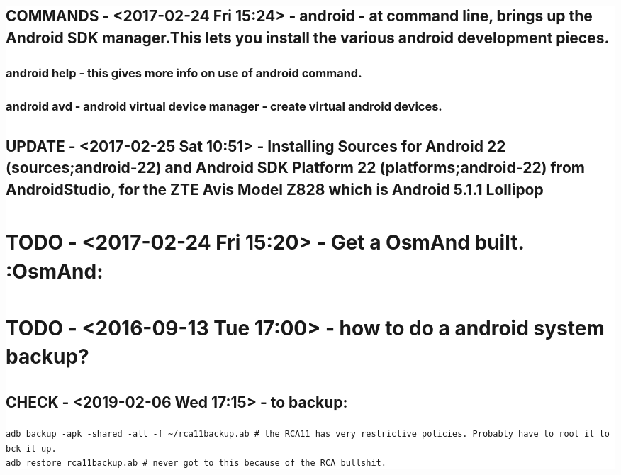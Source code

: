 
<a id="org588a8df"></a>

## COMMANDS - <span class="timestamp-wrapper"><span class="timestamp">&lt;2017-02-24 Fri 15:24&gt; </span></span> - android - at command line, brings up the Android SDK manager.This lets you install the various android development pieces.


<a id="orgef380c8"></a>

### android help - this gives more info on use of android command.


<a id="orgb062520"></a>

### android avd - android virtual device manager - create virtual android devices.


<a id="org0710a18"></a>

## UPDATE - <span class="timestamp-wrapper"><span class="timestamp">&lt;2017-02-25 Sat 10:51&gt; </span></span> - Installing Sources for Android 22 (sources;android-22) and Android SDK Platform 22 (platforms;android-22) from AndroidStudio, for the ZTE Avis Model Z828 which is Android 5.1.1 Lollipop


<a id="orgbbd8fc5"></a>

# TODO - <span class="timestamp-wrapper"><span class="timestamp">&lt;2017-02-24 Fri 15:20&gt; </span></span> - Get a OsmAnd built.     :OsmAnd:


<a id="orgbc81c08"></a>

# TODO - <span class="timestamp-wrapper"><span class="timestamp">&lt;2016-09-13 Tue 17:00&gt; </span></span> - how to do a android system backup?


<a id="orgaf272cf"></a>

## CHECK - <span class="timestamp-wrapper"><span class="timestamp">&lt;2019-02-06 Wed 17:15&gt; </span></span> - to backup:

    adb backup -apk -shared -all -f ~/rca11backup.ab # the RCA11 has very restrictive policies. Probably have to root it to bck it up.
    adb restore rca11backup.ab # never got to this because of the RCA bullshit.
